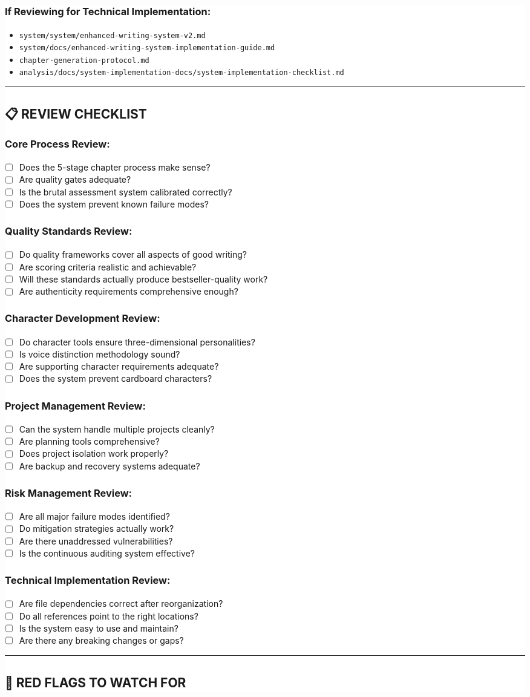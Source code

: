### **If Reviewing for Technical Implementation:**
- `system/system/enhanced-writing-system-v2.md`
- `system/docs/enhanced-writing-system-implementation-guide.md`
- `chapter-generation-protocol.md`
- `analysis/docs/system-implementation-docs/system-implementation-checklist.md`

---

## 📋 **REVIEW CHECKLIST**

### **Core Process Review:**
- [ ] Does the 5-stage chapter process make sense?
- [ ] Are quality gates adequate?
- [ ] Is the brutal assessment system calibrated correctly?
- [ ] Does the system prevent known failure modes?

### **Quality Standards Review:**
- [ ] Do quality frameworks cover all aspects of good writing?
- [ ] Are scoring criteria realistic and achievable?
- [ ] Will these standards actually produce bestseller-quality work?
- [ ] Are authenticity requirements comprehensive enough?

### **Character Development Review:**
- [ ] Do character tools ensure three-dimensional personalities?
- [ ] Is voice distinction methodology sound?
- [ ] Are supporting character requirements adequate?
- [ ] Does the system prevent cardboard characters?

### **Project Management Review:**
- [ ] Can the system handle multiple projects cleanly?
- [ ] Are planning tools comprehensive?
- [ ] Does project isolation work properly?
- [ ] Are backup and recovery systems adequate?

### **Risk Management Review:**
- [ ] Are all major failure modes identified?
- [ ] Do mitigation strategies actually work?
- [ ] Are there unaddressed vulnerabilities?
- [ ] Is the continuous auditing system effective?

### **Technical Implementation Review:**
- [ ] Are file dependencies correct after reorganization?
- [ ] Do all references point to the right locations?
- [ ] Is the system easy to use and maintain?
- [ ] Are there any breaking changes or gaps?

---

## 🚨 **RED FLAGS TO WATCH FOR**
